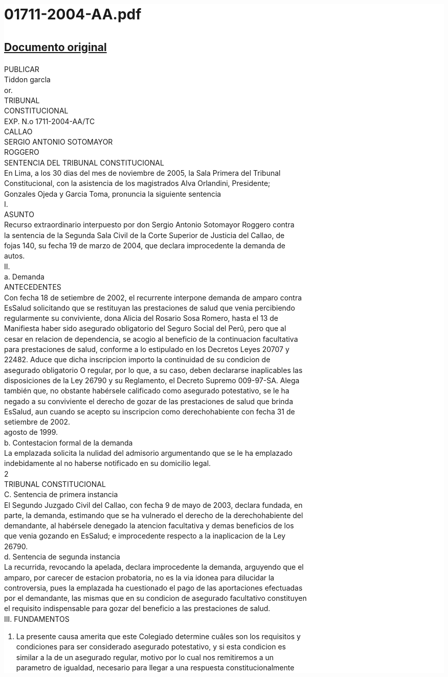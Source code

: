 
01711-2004-AA.pdf
=================
  
[Documento original](https://tc.gob.pe/jurisprudencia/2006/01711-2004-AA.pdf)  
---  
PUBLICAR  
Tiddon garcla  
or.  
TRIBUNAL  
CONSTITUCIONAL  
EXP. N.o 1711-2004-AA/TC  
CALLAO  
SERGIO ANTONIO SOTOMAYOR  
ROGGERO  
SENTENCIA DEL TRIBUNAL CONSTITUCIONAL  
En Lima, a los 30 dias del mes de noviembre de 2005, la Sala Primera del Tribunal  
Constitucional, con la asistencia de los magistrados Alva Orlandini, Presidente;  
Gonzales Ojeda y Garcia Toma, pronuncia la siguiente sentencia  
I.  
ASUNTO  
Recurso extraordinario interpuesto por don Sergio Antonio Sotomayor Roggero contra  
la sentencia de la Segunda Sala Civil de la Corte Superior de Justicia del Callao, de  
fojas 140, su fecha 19 de marzo de 2004, que declara improcedente la demanda de  
autos.  
II.  
a. Demanda  
ANTECEDENTES  
Con fecha 18 de setiembre de 2002, el recurrente interpone demanda de amparo contra  
EsSalud solicitando que se restituyan las prestaciones de salud que venia percibiendo  
regularmente su conviviente, dona Alicia del Rosario Sosa Romero, hasta el 13 de  
Manifiesta haber sido asegurado obligatorio del Seguro Social del Perû, pero que al  
cesar en relacion de dependencia, se acogio al beneficio de la continuacion facultativa  
para prestaciones de salud, conforme a lo estipulado en los Decretos Leyes 20707 y  
22482. Aduce que dicha inscripcion importo la continuidad de su condicion de  
asegurado obligatorio O regular, por lo que, a su caso, deben declararse inaplicables las  
disposiciones de la Ley 26790 y su Reglamento, el Decreto Supremo 009-97-SA. Alega  
también que, no obstante habérsele calificado como asegurado potestativo, se le ha  
negado a su conviviente el derecho de gozar de las prestaciones de salud que brinda  
EsSalud, aun cuando se acepto su inscripcion como derechohabiente con fecha 31 de  
setiembre de 2002.  
agosto de 1999.  
b. Contestacion formal de la demanda  
La emplazada solicita la nulidad del admisorio argumentando que se le ha emplazado  
indebidamente al no haberse notificado en su domicilio legal.  
2  
TRIBUNAL CONSTITUCIONAL  
C. Sentencia de primera instancia  
El Segundo Juzgado Civil del Callao, con fecha 9 de mayo de 2003, declara fundada, en  
parte, la demanda, estimando que se ha vulnerado el derecho de la derechohabiente del  
demandante, al habérsele denegado la atencion facultativa y demas beneficios de los  
que venia gozando en EsSalud; e improcedente respecto a la inaplicacion de la Ley  
26790.  
d. Sentencia de segunda instancia  
La recurrida, revocando la apelada, declara improcedente la demanda, arguyendo que el  
amparo, por carecer de estacion probatoria, no es la via idonea para dilucidar la  
controversia, pues la emplazada ha cuestionado el pago de las aportaciones efectuadas  
por el demandante, las mismas que en su condicion de asegurado facultativo constituyen  
el requisito indispensable para gozar del beneficio a las prestaciones de salud.  
III. FUNDAMENTOS  
1. La presente causa amerita que este Colegiado determine cuâles son los requisitos y  
condiciones para ser considerado asegurado potestativo, y si esta condicion es  
similar a la de un asegurado regular, motivo por lo cual nos remitiremos a un  
parametro de igualdad, necesario para llegar a una respuesta constitucionalmente  